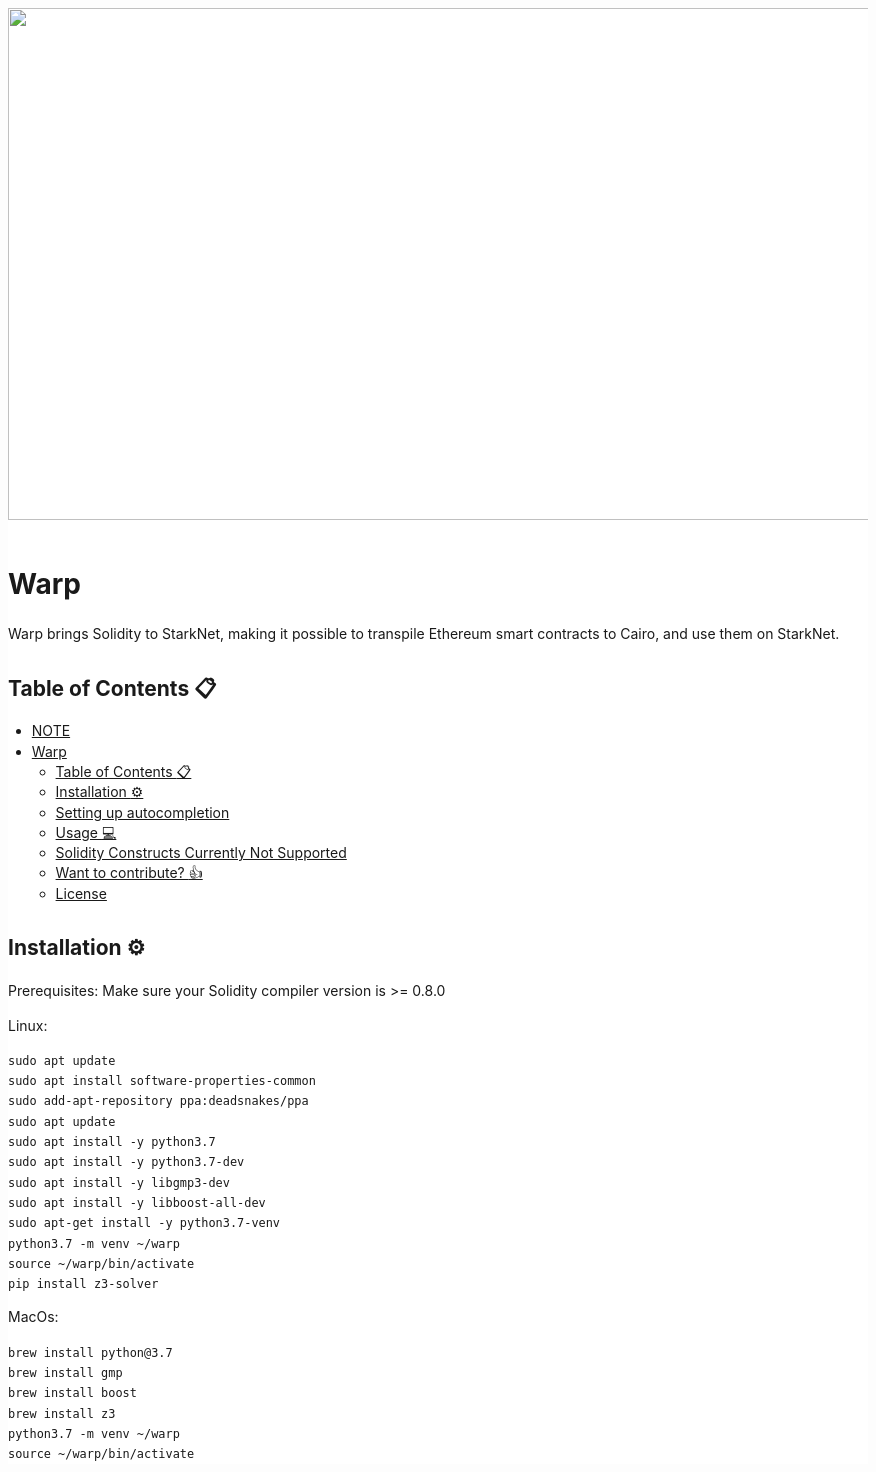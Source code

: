 <img src="https://github.com/NethermindEth/warp/blob/develop/resources/WARP.svg" width="900" height="512" />

# Warp

Warp brings Solidity to StarkNet, making it possible to transpile Ethereum smart contracts to Cairo, and use them on StarkNet.

## Table of Contents :clipboard:

- [NOTE](#note)
- [Warp](#warp)
  - [Table of Contents :clipboard:](#table-of-contents-clipboard)
  - [Installation :gear:](#installation-gear)
  - [Setting up autocompletion](#setting-up-autocompletion)
  - [Usage :computer:](#usage-computer)
  - [Solidity Constructs Currently Not Supported](#solidity-constructs-currently-not-supported)
  - [Want to contribute? :thumbsup:](#want-to-contribute-thumbsup)
  - [License](#license)

## Installation :gear:

Prerequisites:
Make sure your Solidity compiler version is >= 0.8.0

Linux:

```
sudo apt update
sudo apt install software-properties-common
sudo add-apt-repository ppa:deadsnakes/ppa
sudo apt update
sudo apt install -y python3.7
sudo apt install -y python3.7-dev
sudo apt install -y libgmp3-dev
sudo apt install -y libboost-all-dev
sudo apt-get install -y python3.7-venv
python3.7 -m venv ~/warp
source ~/warp/bin/activate
pip install z3-solver
```

MacOs:

```
brew install python@3.7
brew install gmp
brew install boost
brew install z3
python3.7 -m venv ~/warp
source ~/warp/bin/activate
```
